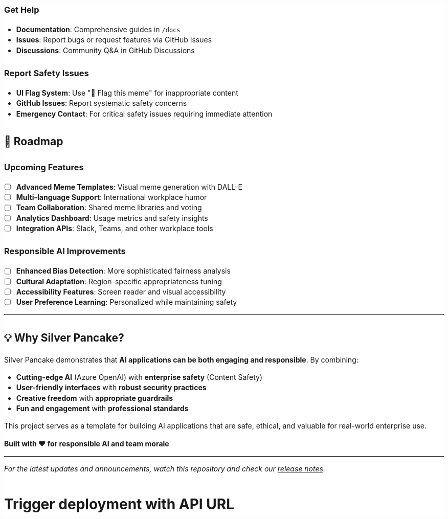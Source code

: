 ### Get Help

- **Documentation**: Comprehensive guides in `/docs`
- **Issues**: Report bugs or request features via GitHub Issues
- **Discussions**: Community Q&A in GitHub Discussions

### Report Safety Issues

- **UI Flag System**: Use "🚩 Flag this meme" for inappropriate content
- **GitHub Issues**: Report systematic safety concerns
- **Emergency Contact**: For critical safety issues requiring immediate attention

## 🎯 Roadmap

### Upcoming Features

- [ ] **Advanced Meme Templates**: Visual meme generation with DALL-E
- [ ] **Multi-language Support**: International workplace humor
- [ ] **Team Collaboration**: Shared meme libraries and voting
- [ ] **Analytics Dashboard**: Usage metrics and safety insights
- [ ] **Integration APIs**: Slack, Teams, and other workplace tools

### Responsible AI Improvements

- [ ] **Enhanced Bias Detection**: More sophisticated fairness analysis
- [ ] **Cultural Adaptation**: Region-specific appropriateness tuning
- [ ] **Accessibility Features**: Screen reader and visual accessibility
- [ ] **User Preference Learning**: Personalized while maintaining safety

---

## 💡 Why Silver Pancake?

Silver Pancake demonstrates that **AI applications can be both engaging and responsible**. By combining:

- **Cutting-edge AI** (Azure OpenAI) with **enterprise safety** (Content Safety)
- **User-friendly interfaces** with **robust security practices**  
- **Creative freedom** with **appropriate guardrails**
- **Fun and engagement** with **professional standards**

This project serves as a template for building AI applications that are safe, ethical, and valuable for real-world enterprise use.

**Built with ❤️ for responsible AI and team morale**

---

*For the latest updates and announcements, watch this repository and check our [release notes](https://github.com/codess-aus/silver-pancake/releases).*
# Trigger deployment with API URL
